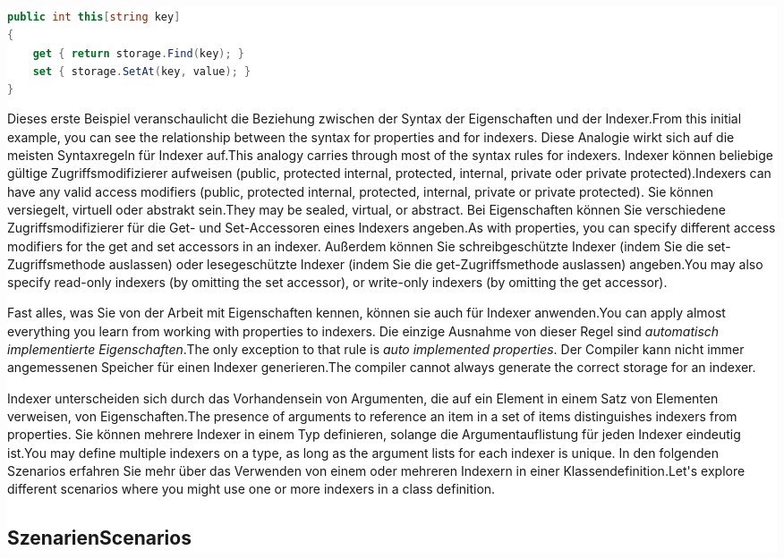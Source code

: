 ```csharp
public int this[string key]
{
    get { return storage.Find(key); }
    set { storage.SetAt(key, value); }
}
```

<span data-ttu-id="84e10-113">Dieses erste Beispiel veranschaulicht die Beziehung zwischen der Syntax der Eigenschaften und der Indexer.</span><span class="sxs-lookup"><span data-stu-id="84e10-113">From this initial example, you can see the relationship between the syntax for properties and for indexers.</span></span> <span data-ttu-id="84e10-114">Diese Analogie wirkt sich auf die meisten Syntaxregeln für Indexer auf.</span><span class="sxs-lookup"><span data-stu-id="84e10-114">This analogy carries through most of the syntax rules for indexers.</span></span> <span data-ttu-id="84e10-115">Indexer können beliebige gültige Zugriffsmodifizierer aufweisen (public, protected internal, protected, internal, private oder private protected).</span><span class="sxs-lookup"><span data-stu-id="84e10-115">Indexers can have any valid access modifiers (public, protected internal, protected, internal, private or private protected).</span></span> <span data-ttu-id="84e10-116">Sie können versiegelt, virtuell oder abstrakt sein.</span><span class="sxs-lookup"><span data-stu-id="84e10-116">They may be sealed, virtual, or abstract.</span></span> <span data-ttu-id="84e10-117">Bei Eigenschaften können Sie verschiedene Zugriffsmodifizierer für die Get- und Set-Accessoren eines Indexers angeben.</span><span class="sxs-lookup"><span data-stu-id="84e10-117">As with properties, you can specify different access modifiers for the get and set accessors in an indexer.</span></span>
<span data-ttu-id="84e10-118">Außerdem können Sie schreibgeschützte Indexer (indem Sie die set-Zugriffsmethode auslassen) oder lesegeschützte Indexer (indem Sie die get-Zugriffsmethode auslassen) angeben.</span><span class="sxs-lookup"><span data-stu-id="84e10-118">You may also specify read-only indexers (by omitting the set accessor), or write-only indexers (by omitting the get accessor).</span></span>

<span data-ttu-id="84e10-119">Fast alles, was Sie von der Arbeit mit Eigenschaften kennen, können sie auch für Indexer anwenden.</span><span class="sxs-lookup"><span data-stu-id="84e10-119">You can apply almost everything you learn from working with properties to indexers.</span></span> <span data-ttu-id="84e10-120">Die einzige Ausnahme von dieser Regel sind *automatisch implementierte Eigenschaften*.</span><span class="sxs-lookup"><span data-stu-id="84e10-120">The only exception to that rule is *auto implemented properties*.</span></span> <span data-ttu-id="84e10-121">Der Compiler kann nicht immer angemessenen Speicher für einen Indexer generieren.</span><span class="sxs-lookup"><span data-stu-id="84e10-121">The compiler cannot always generate the correct storage for an indexer.</span></span>

<span data-ttu-id="84e10-122">Indexer unterscheiden sich durch das Vorhandensein von Argumenten, die auf ein Element in einem Satz von Elementen verweisen, von Eigenschaften.</span><span class="sxs-lookup"><span data-stu-id="84e10-122">The presence of arguments to reference an item in a set of items distinguishes indexers from properties.</span></span> <span data-ttu-id="84e10-123">Sie können mehrere Indexer in einem Typ definieren, solange die Argumentauflistung für jeden Indexer eindeutig ist.</span><span class="sxs-lookup"><span data-stu-id="84e10-123">You may define multiple indexers on a type, as long as the argument lists for each indexer is unique.</span></span> <span data-ttu-id="84e10-124">In den folgenden Szenarios erfahren Sie mehr über das Verwenden von einem oder mehreren Indexern in einer Klassendefinition.</span><span class="sxs-lookup"><span data-stu-id="84e10-124">Let's explore different scenarios where you might use one or more indexers in a class definition.</span></span>

## <a name="scenarios"></a><span data-ttu-id="84e10-125">Szenarien</span><span class="sxs-lookup"><span data-stu-id="84e10-125">Scenarios</span></span>
